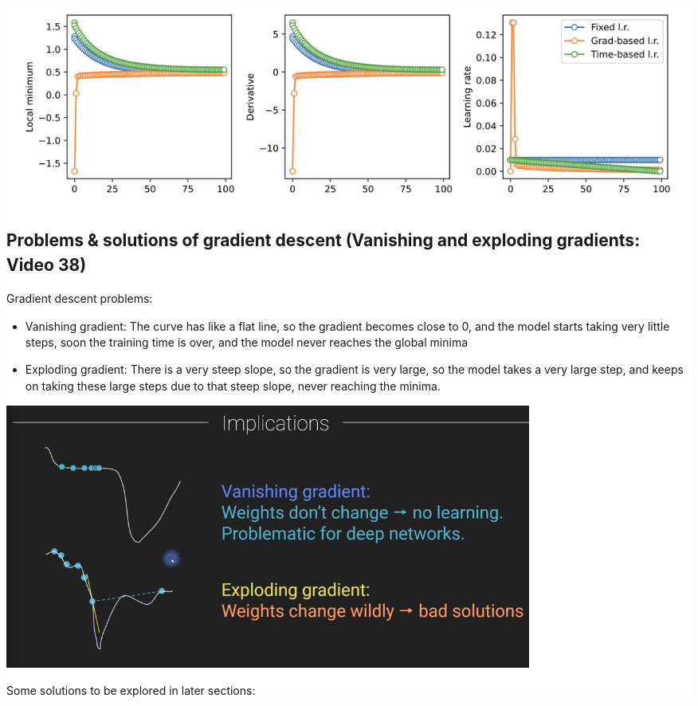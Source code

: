 ![](./Images/11.png)

## Problems & solutions of gradient descent (Vanishing and exploding gradients: Video 38)

Gradient descent problems:

* Vanishing gradient: The curve has like a flat line, so the gradient becomes close to 0, and the model starts taking very little steps, soon the training time is over, and the model never reaches the global minima

* Exploding gradient: There is a very steep slope, so the gradient is very large, so the model takes a very large step, and keeps on taking these large steps due to that steep slope, never reaching the minima.

<img src="./Images/10.png" title="" alt="" width="656">

Some solutions to be explored in later sections:
